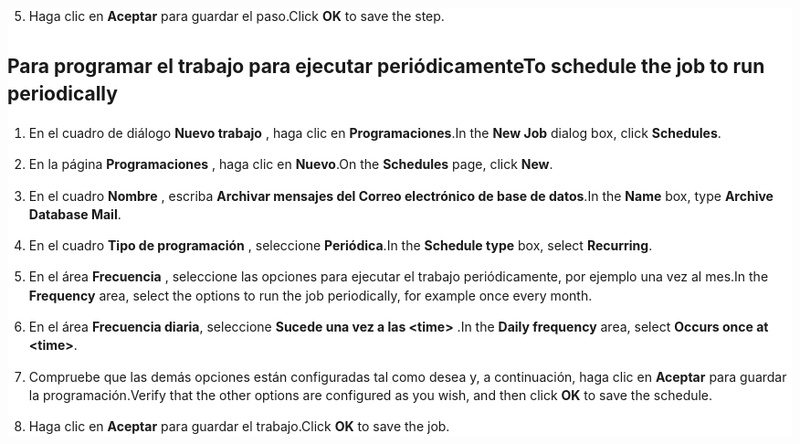 5.  <span data-ttu-id="1c2fc-163">Haga clic en **Aceptar** para guardar el paso.</span><span class="sxs-lookup"><span data-stu-id="1c2fc-163">Click **OK** to save the step.</span></span>  
  
  
  
## <a name="to-schedule-the-job-to-run-periodically"></a><span data-ttu-id="1c2fc-164">Para programar el trabajo para ejecutar periódicamente</span><span class="sxs-lookup"><span data-stu-id="1c2fc-164">To schedule the job to run periodically</span></span>  
  
1.  <span data-ttu-id="1c2fc-165">En el cuadro de diálogo **Nuevo trabajo** , haga clic en **Programaciones**.</span><span class="sxs-lookup"><span data-stu-id="1c2fc-165">In the **New Job** dialog box, click **Schedules**.</span></span>  
  
2.  <span data-ttu-id="1c2fc-166">En la página **Programaciones** , haga clic en **Nuevo**.</span><span class="sxs-lookup"><span data-stu-id="1c2fc-166">On the **Schedules** page, click **New**.</span></span>  
  
3.  <span data-ttu-id="1c2fc-167">En el cuadro **Nombre** , escriba **Archivar mensajes del Correo electrónico de base de datos**.</span><span class="sxs-lookup"><span data-stu-id="1c2fc-167">In the **Name** box, type **Archive Database Mail**.</span></span>  
  
4.  <span data-ttu-id="1c2fc-168">En el cuadro **Tipo de programación** , seleccione **Periódica**.</span><span class="sxs-lookup"><span data-stu-id="1c2fc-168">In the **Schedule type** box, select **Recurring**.</span></span>  
  
5.  <span data-ttu-id="1c2fc-169">En el área **Frecuencia** , seleccione las opciones para ejecutar el trabajo periódicamente, por ejemplo una vez al mes.</span><span class="sxs-lookup"><span data-stu-id="1c2fc-169">In the **Frequency** area, select the options to run the job periodically, for example once every month.</span></span>  
  
6.  <span data-ttu-id="1c2fc-170">En el área **Frecuencia diaria**, seleccione **Sucede una vez a las \<time>** .</span><span class="sxs-lookup"><span data-stu-id="1c2fc-170">In the **Daily frequency** area, select **Occurs once at \<time>**.</span></span>  
  
7.  <span data-ttu-id="1c2fc-171">Compruebe que las demás opciones están configuradas tal como desea y, a continuación, haga clic en **Aceptar** para guardar la programación.</span><span class="sxs-lookup"><span data-stu-id="1c2fc-171">Verify that the other options are configured as you wish, and then click **OK** to save the schedule.</span></span>  
  
8.  <span data-ttu-id="1c2fc-172">Haga clic en **Aceptar** para guardar el trabajo.</span><span class="sxs-lookup"><span data-stu-id="1c2fc-172">Click **OK** to save the job.</span></span>  
  
  
  
  
